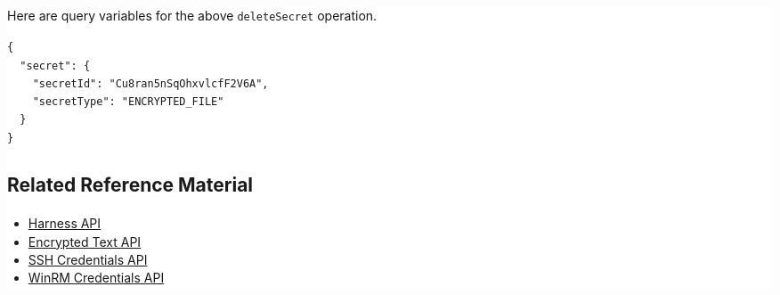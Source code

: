 Here are query variables for the above `deleteSecret` operation.


```
{  
  "secret": {  
    "secretId": "Cu8ran5nSqOhxvlcfF2V6A",  
    "secretType": "ENCRYPTED_FILE"  
  }  
}
```

## Related Reference Material

* [Harness API](harness-api.md)
* [Encrypted Text API](api-encrypted-text.md)
* [SSH Credentials API](api-ssh-credentials.md)
* [WinRM Credentials API](api-win-rm-credentials.md)

